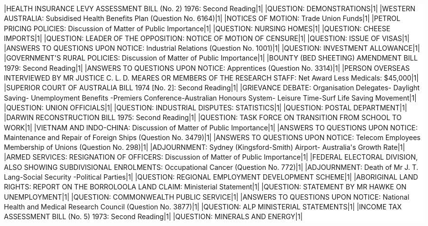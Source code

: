 |HEALTH INSURANCE LEVY ASSESSMENT BILL (No. 2) 1976: Second Reading|1|
|QUESTION: DEMONSTRATIONS|1|
|WESTERN AUSTRALIA: Subsidised Health Benefits Plan (Question No. 6164)|1|
|NOTICES OF MOTION: Trade Union Funds|1|
|PETROL PRICING POLICIES: Discussion of Matter of Public Importance|1|
|QUESTION: NURSING HOMES|1|
|QUESTION: CHEESE IMPORTS|1|
|QUESTION: LEADER OF THE OPPOSITION: NOTICE OF MOTION OF CENSURE|1|
|QUESTION: ISSUE OF VISAS|1|
|ANSWERS TO QUESTIONS UPON NOTICE: Industrial Relations (Question No. 1001)|1|
|QUESTION: INVESTMENT ALLOWANCE|1|
|GOVERNMENT'S RURAL POLICIES: Discussion of Matter of Public Importance|1|
|BOUNTY (BED SHEETING) AMENDMENT BILL 1979: Second Reading|1|
|ANSWERS TO QUESTIONS UPON NOTICE: Apprentices (Question No. 3314)|1|
|PERSON OVERSEAS INTERVIEWED BY MR JUSTICE C. L. D. MEARES OR MEMBERS OF THE RESEARCH STAFF: Net Award Less Medicals: $45,000|1|
|SUPERIOR COURT OF AUSTRALIA BILL 1974 [No. 2]: Second Reading|1|
|GRIEVANCE DEBATE: Organisation Delegates- Daylight Saving- Unemployment Benefits -Premiers Conference-Australian Honours System- Leisure Time-Surf Life Saving Movement|1|
|QUESTION: UNION OFFICIALS|1|
|QUESTION: INDUSTRIAL DISPUTES: STATISTICS|1|
|QUESTION: POSTAL DEPARTMENT|1|
|DARWIN RECONSTRUCTION BILL 1975: Second Reading|1|
|QUESTION: TASK FORCE ON TRANSITION FROM SCHOOL TO WORK|1|
|VIETNAM AND INDO-CHINA: Discussion of Matter of Public Importance|1|
|ANSWERS TO QUESTIONS UPON NOTICE: Maintenance and Repair of Foreign Ships (Question No. 3479)|1|
|ANSWERS TO QUESTIONS UPON NOTICE: Telecom Employees Membership of Unions (Question No. 298)|1|
|ADJOURNMENT: Sydney (Kingsford-Smith) Airport- Australia's Growth Rate|1|
|ARMED SERVICES: RESIGNATION OF OFFICERS: Discussion of Matter of Public Importance|1|
|FEDERAL ELECTORAL DIVISION, ALSO SHOWING SUBDIVISIONAL ENROLMENTS: Occupational Cancer (Question No. 772)|1|
|ADJOURNMENT: Death of Mr J. T. Lang-Social Security -Political Parties|1|
|QUESTION: REGIONAL EMPLOYMENT DEVELOPMENT SCHEME|1|
|ABORIGINAL LAND RIGHTS: REPORT ON THE BORROLOOLA LAND CLAIM: Ministerial Statement|1|
|QUESTION: STATEMENT BY MR HAWKE ON UNEMPLOYMENT|1|
|QUESTION: COMMONWEALTH PUBLIC SERVICE|1|
|ANSWERS TO QUESTIONS UPON NOTICE: National Health and Medical Research Council (Question No. 3877)|1|
|QUESTION: ALP MINISTERIAL STATEMENTS|1|
|INCOME TAX ASSESSMENT BILL (No. 5) 1973: Second Reading|1|
|QUESTION: MINERALS AND ENERGY|1|
